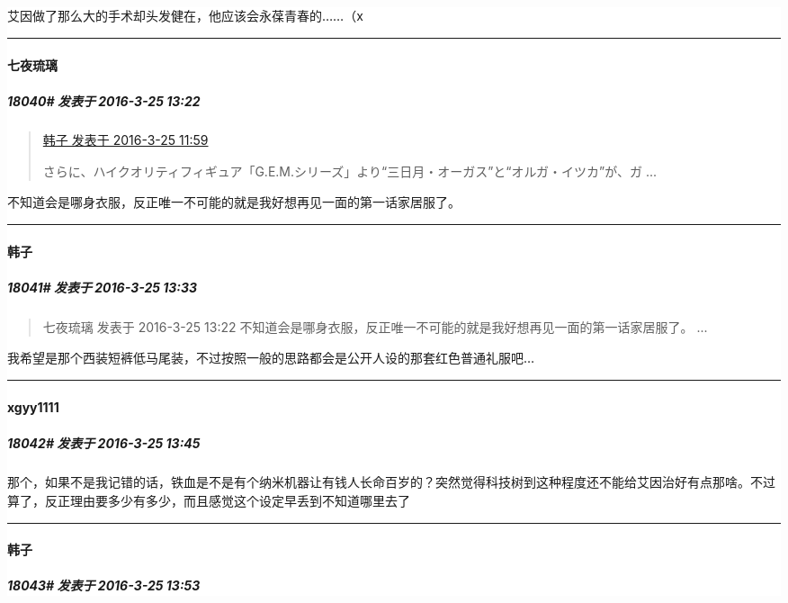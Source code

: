


艾因做了那么大的手术却头发健在，他应该会永葆青春的……（x







*****

####  七夜琉璃  
##### 18040#       发表于 2016-3-25 13:22



<blockquote><a href="httphttps://bbs.saraba1st.com/2b/forum.php?mod=redirect&amp;goto=findpost&amp;pid=31932031&amp;ptid=1148153" target="_blank">韩子 发表于 2016-3-25 11:59</a>

さらに、ハイクオリティフィギュア「G.E.M.シリーズ」より“三日月・オーガス”と“オルガ・イツカ”が、ガ ...</blockquote>
不知道会是哪身衣服，反正唯一不可能的就是我好想再见一面的第一话家居服了。







*****

####  韩子  
##### 18041#       发表于 2016-3-25 13:33



<blockquote>七夜琉璃 发表于 2016-3-25 13:22
不知道会是哪身衣服，反正唯一不可能的就是我好想再见一面的第一话家居服了。 ...</blockquote>
我希望是那个西装短裤低马尾装，不过按照一般的思路都会是公开人设的那套红色普通礼服吧…







*****

####  xgyy1111  
##### 18042#       发表于 2016-3-25 13:45




那个，如果不是我记错的话，铁血是不是有个纳米机器让有钱人长命百岁的？突然觉得科技树到这种程度还不能给艾因治好有点那啥。不过算了，反正理由要多少有多少，而且感觉这个设定早丢到不知道哪里去了







*****

####  韩子  
##### 18043#       发表于 2016-3-25 13:53

